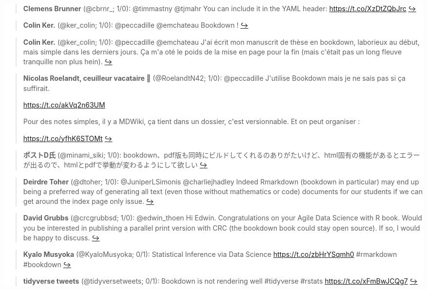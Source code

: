 


> **Clemens Brunner** (@cbrnr_; 1/0): @timmastny @tjmahr You can include it in the YAML header: https://t.co/XzDtZQbJrc  [&#8618;](https://twitter.com/xieyihui/status/1253330346726141956)




> **Colin Ker.** (@ker_colin; 1/0): @peccadille @emchateau Bookdown !  [&#8618;](https://twitter.com/xieyihui/status/1253257462758735872)




> **Colin Ker.** (@ker_colin; 1/0): @peccadille @emchateau J'ai écrit mon manuscrit de thèse en bookdown, laborieux au début, mais simple dans les derniers jours. Ça m'a oté le poids de la mise en page pour la fin (mais c'était pas un long fleuve tranquille non plus hein).  [&#8618;](https://twitter.com/xieyihui/status/1253314324891938816)




> **Nicolas Roelandt, ceuilleur vacataire 🍓** (@RoelandtN42; 1/0): @peccadille J'utilise Bookdown mais je ne sais pas si ça suffirait.
> >
> https://t.co/akVq2n63UM
> >
> Pour des notes simples, il y a MDWiki, ça tient dans un dossier, c'est versionnable. Et on peut organiser :
> >
> https://t.co/yfhK6STOMt  [&#8618;](https://twitter.com/xieyihui/status/1253305298892271616)




> **ポストD氏** (@minami_siki; 1/0): bookdown、pdf版も同時にビルドしてくれるのありがたいけど、html固有の機能があるとエラーが出るので、htmlとpdfで挙動が変わるようにして欲しい  [&#8618;](https://twitter.com/xieyihui/status/1253183939235078146)




> **Deirdre Toher** (@dtoher; 1/0): @JuniperLSimonis @charliejhadley Indeed Rmarkdown (bookdown in particular) may end up being a preferred way of generating all text (even those without mathematics or code) documents for our students if we can get around the index page only issue.  [&#8618;](https://twitter.com/xieyihui/status/1253054704583573505)




> **David Grubbs** (@crcgrubbsd; 1/0): @edwin_thoen Hi Edwin. Congratulations on your Agile Data Science with R book. Would you be interested in publishing a parallel print version with CRC (the bookdown book could stay open source). If so, I would be happy to discuss.  [&#8618;](https://twitter.com/xieyihui/status/1253005243631222786)




> **Kyalo Musyoka** (@KyaloMusyoka; 0/1): Statistical Inference via Data Science https://t.co/zbHrYSqmh0 #rmarkdown #bookdown  [&#8618;](https://twitter.com/xieyihui/status/1255493051130294278)




> **tidyverse tweets** (@tidyversetweets; 0/1): Bookdown is not rendering well #tidyverse #rstats https://t.co/xFmBwJCQg7  [&#8618;](https://twitter.com/xieyihui/status/1255180053819908097)
